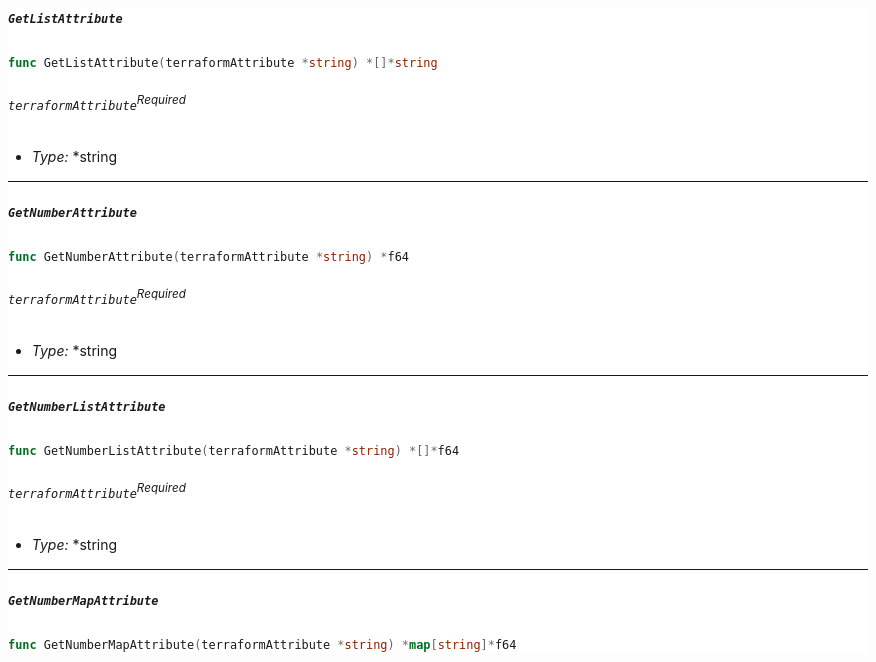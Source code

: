 
##### `GetListAttribute` <a name="GetListAttribute" id="@cdktf/provider-nomad.dataNomadJob.DataNomadJobTaskGroupsOutputReference.getListAttribute"></a>

```go
func GetListAttribute(terraformAttribute *string) *[]*string
```

###### `terraformAttribute`<sup>Required</sup> <a name="terraformAttribute" id="@cdktf/provider-nomad.dataNomadJob.DataNomadJobTaskGroupsOutputReference.getListAttribute.parameter.terraformAttribute"></a>

- *Type:* *string

---

##### `GetNumberAttribute` <a name="GetNumberAttribute" id="@cdktf/provider-nomad.dataNomadJob.DataNomadJobTaskGroupsOutputReference.getNumberAttribute"></a>

```go
func GetNumberAttribute(terraformAttribute *string) *f64
```

###### `terraformAttribute`<sup>Required</sup> <a name="terraformAttribute" id="@cdktf/provider-nomad.dataNomadJob.DataNomadJobTaskGroupsOutputReference.getNumberAttribute.parameter.terraformAttribute"></a>

- *Type:* *string

---

##### `GetNumberListAttribute` <a name="GetNumberListAttribute" id="@cdktf/provider-nomad.dataNomadJob.DataNomadJobTaskGroupsOutputReference.getNumberListAttribute"></a>

```go
func GetNumberListAttribute(terraformAttribute *string) *[]*f64
```

###### `terraformAttribute`<sup>Required</sup> <a name="terraformAttribute" id="@cdktf/provider-nomad.dataNomadJob.DataNomadJobTaskGroupsOutputReference.getNumberListAttribute.parameter.terraformAttribute"></a>

- *Type:* *string

---

##### `GetNumberMapAttribute` <a name="GetNumberMapAttribute" id="@cdktf/provider-nomad.dataNomadJob.DataNomadJobTaskGroupsOutputReference.getNumberMapAttribute"></a>

```go
func GetNumberMapAttribute(terraformAttribute *string) *map[string]*f64
```
